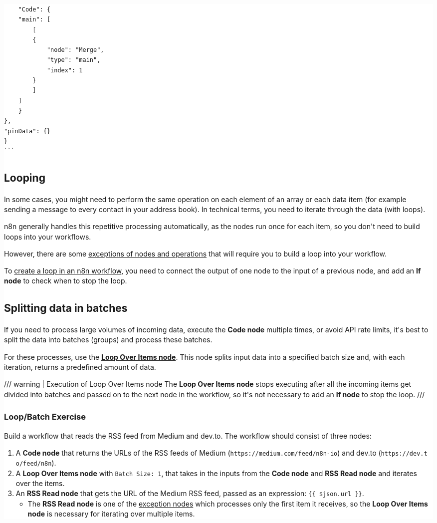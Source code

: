		"Code": {
		"main": [
			[
			{
				"node": "Merge",
				"type": "main",
				"index": 1
			}
			]
		]
		}
	},
	"pinData": {}
	}
	```


## Looping

In some cases, you might need to perform the same operation on each element of an array or each data item (for example sending a message to every contact in your address book). In technical terms, you need to iterate through the data (with loops).

n8n generally handles this repetitive processing automatically, as the nodes run once for each item, so you don't need to build loops into your workflows.

However, there are some [exceptions of nodes and operations](/flow-logic/looping.md#node-exceptions) that will require you to build a loop into your workflow.

To [create a loop in an n8n workflow](/flow-logic/looping.md#using-loops-in-n8n), you need to connect the output of one node to the input of a previous node, and add an **If node** to check when to stop the loop.

## Splitting data in batches

If you need to process large volumes of incoming data, execute the **Code node** multiple times, or avoid API rate limits, it's best to split the data into batches (groups) and process these batches.

For these processes, use the [**Loop Over Items node**](/integrations/builtin/core-nodes/n8n-nodes-base.splitinbatches.md). This node splits input data into a specified batch size and, with each iteration, returns a predefined amount of data.

/// warning | Execution of Loop Over Items node
The **Loop Over Items node** stops executing after all the incoming items get divided into batches and passed on to the next node in the workflow, so it's not necessary to add an **If node** to stop the loop.
///

### Loop/Batch Exercise

Build a workflow that reads the RSS feed from Medium and dev.to. The workflow should consist of three nodes:

1. A **Code node** that returns the URLs of the RSS feeds of Medium (`https://medium.com/feed/n8n-io`) and dev.to (`https://dev.to/feed/n8n`).
2. A **Loop Over Items node** with `Batch Size: 1`, that takes in the inputs from the **Code node** and **RSS Read node** and iterates over the items.
3. An **RSS Read node** that gets the URL of the Medium RSS feed, passed as an expression: `{{ $json.url }}`.
	- The **RSS Read node** is one of the [exception nodes](/flow-logic/looping.md#node-exceptions) which processes only the first item it receives, so the **Loop Over Items node** is necessary for iterating over multiple items.
